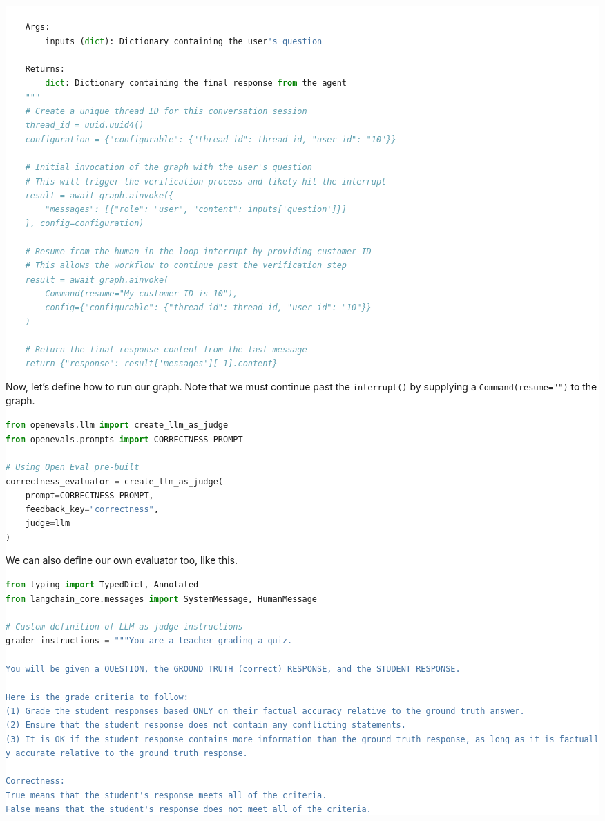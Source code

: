 ```python
    
    Args:
        inputs (dict): Dictionary containing the user's question
        
    Returns:
        dict: Dictionary containing the final response from the agent
    """
    # Create a unique thread ID for this conversation session
    thread_id = uuid.uuid4()
    configuration = {"configurable": {"thread_id": thread_id, "user_id": "10"}}

    # Initial invocation of the graph with the user's question
    # This will trigger the verification process and likely hit the interrupt
    result = await graph.ainvoke({
        "messages": [{"role": "user", "content": inputs['question']}]
    }, config=configuration)
    
    # Resume from the human-in-the-loop interrupt by providing customer ID
    # This allows the workflow to continue past the verification step
    result = await graph.ainvoke(
        Command(resume="My customer ID is 10"), 
        config={"configurable": {"thread_id": thread_id, "user_id": "10"}}
    )
    
    # Return the final response content from the last message
    return {"response": result['messages'][-1].content}
```

Now, let’s define how to run our graph. Note that we must continue past the `interrupt()` by supplying a `Command(resume="")` to the graph.

```python
from openevals.llm import create_llm_as_judge
from openevals.prompts import CORRECTNESS_PROMPT

# Using Open Eval pre-built 
correctness_evaluator = create_llm_as_judge(
    prompt=CORRECTNESS_PROMPT,
    feedback_key="correctness",
    judge=llm
)
```

We can also define our own evaluator too, like this.

```python
from typing import TypedDict, Annotated
from langchain_core.messages import SystemMessage, HumanMessage

# Custom definition of LLM-as-judge instructions
grader_instructions = """You are a teacher grading a quiz.

You will be given a QUESTION, the GROUND TRUTH (correct) RESPONSE, and the STUDENT RESPONSE.

Here is the grade criteria to follow:
(1) Grade the student responses based ONLY on their factual accuracy relative to the ground truth answer.
(2) Ensure that the student response does not contain any conflicting statements.
(3) It is OK if the student response contains more information than the ground truth response, as long as it is factually accurate relative to the ground truth response.

Correctness:
True means that the student's response meets all of the criteria.
False means that the student's response does not meet all of the criteria.

```